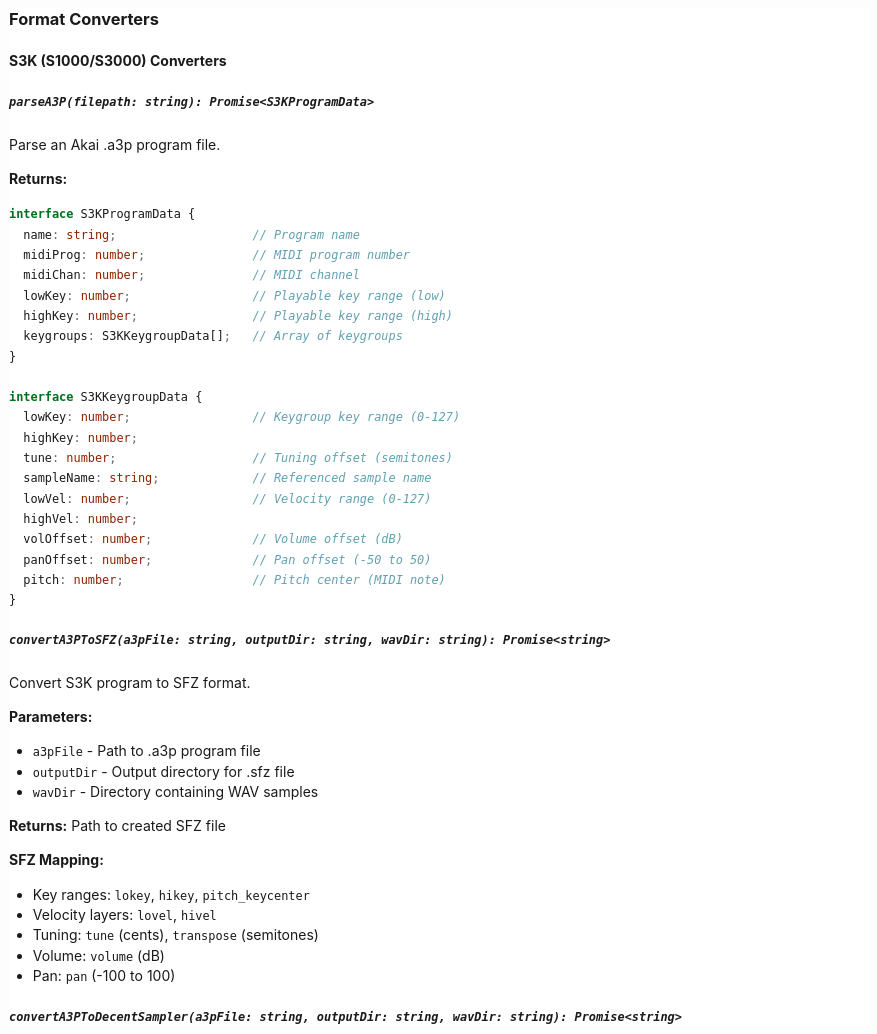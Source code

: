 
### Format Converters

#### S3K (S1000/S3000) Converters

##### `parseA3P(filepath: string): Promise<S3KProgramData>`

Parse an Akai .a3p program file.

**Returns:**

```typescript
interface S3KProgramData {
  name: string;                   // Program name
  midiProg: number;               // MIDI program number
  midiChan: number;               // MIDI channel
  lowKey: number;                 // Playable key range (low)
  highKey: number;                // Playable key range (high)
  keygroups: S3KKeygroupData[];   // Array of keygroups
}

interface S3KKeygroupData {
  lowKey: number;                 // Keygroup key range (0-127)
  highKey: number;
  tune: number;                   // Tuning offset (semitones)
  sampleName: string;             // Referenced sample name
  lowVel: number;                 // Velocity range (0-127)
  highVel: number;
  volOffset: number;              // Volume offset (dB)
  panOffset: number;              // Pan offset (-50 to 50)
  pitch: number;                  // Pitch center (MIDI note)
}
```

##### `convertA3PToSFZ(a3pFile: string, outputDir: string, wavDir: string): Promise<string>`

Convert S3K program to SFZ format.

**Parameters:**
- `a3pFile` - Path to .a3p program file
- `outputDir` - Output directory for .sfz file
- `wavDir` - Directory containing WAV samples

**Returns:** Path to created SFZ file

**SFZ Mapping:**
- Key ranges: `lokey`, `hikey`, `pitch_keycenter`
- Velocity layers: `lovel`, `hivel`
- Tuning: `tune` (cents), `transpose` (semitones)
- Volume: `volume` (dB)
- Pan: `pan` (-100 to 100)

##### `convertA3PToDecentSampler(a3pFile: string, outputDir: string, wavDir: string): Promise<string>`
